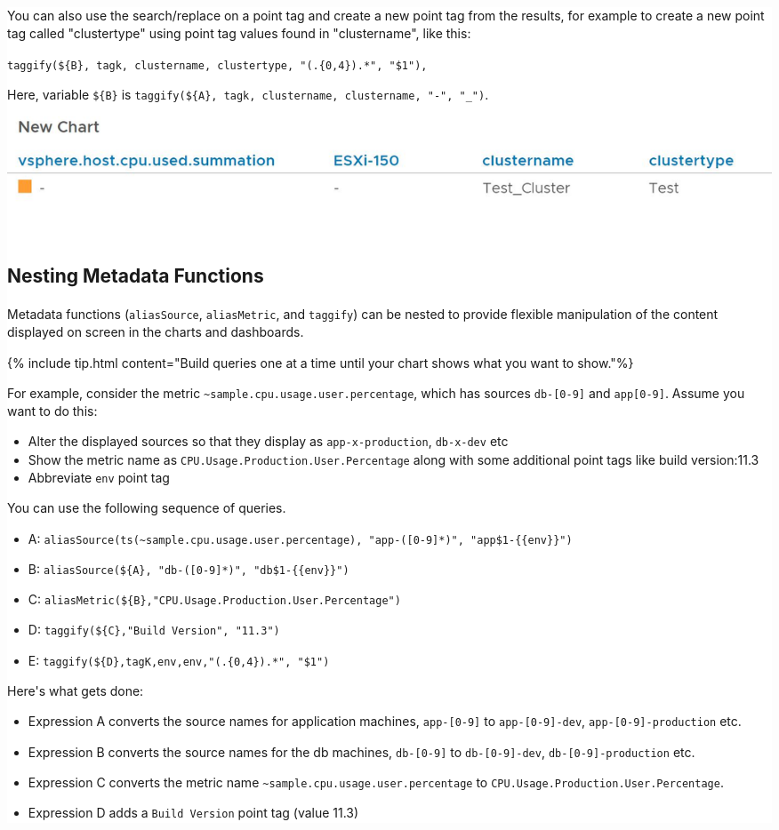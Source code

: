
You can also use the search/replace on a point tag and create a new point tag from the results, for example to create a new point tag called "clustertype" using point tag values found in "clustername", like this:

```
taggify(${B}, tagk, clustername, clustertype, "(.{0,4}).*", "$1"),
```

Here, variable `${B}` is `taggify(${A}, tagk, clustername, clustername, "-", "_")`.

![table chart with clustertype Test](images/clustertype.jpeg)

## Nesting Metadata Functions

Metadata functions (`aliasSource`, `aliasMetric`, and `taggify`) can be nested to provide flexible manipulation of the content displayed on screen in the charts and dashboards.

{% include tip.html content="Build queries one at a time until your chart shows what you want to show."%}

For example, consider the metric `~sample.cpu.usage.user.percentage`, which has sources `db-[0-9]` and `app[0-9]`. Assume you want to do this:
* Alter the displayed sources so that they display as `app-x-production`, `db-x-dev` etc
* Show the metric name as `CPU.Usage.Production.User.Percentage` along with some additional point tags like build version:11.3
* Abbreviate `env` point tag

You can use the following sequence of queries.

* A: `aliasSource(ts(~sample.cpu.usage.user.percentage), "app-([0-9]*)", "app$1-{{env}}")`

* B: `aliasSource(${A}, "db-([0-9]*)", "db$1-{{env}}")`

* C: `aliasMetric(${B},"CPU.Usage.Production.User.Percentage")`

* D: `taggify(${C},"Build Version", "11.3")`

* E: `taggify(${D},tagK,env,env,"(.{0,4}).*", "$1")`

Here's what gets done:

* Expression A converts the source names for application machines, `app-[0-9]` to `app-[0-9]-dev`, `app-[0-9]-production` etc.

* Expression B converts the source names for the db machines, `db-[0-9]` to `db-[0-9]-dev`, `db-[0-9]-production` etc.

* Expression C converts the metric name `~sample.cpu.usage.user.percentage` to `CPU.Usage.Production.User.Percentage`.

* Expression D adds a `Build Version` point tag (value 11.3)
